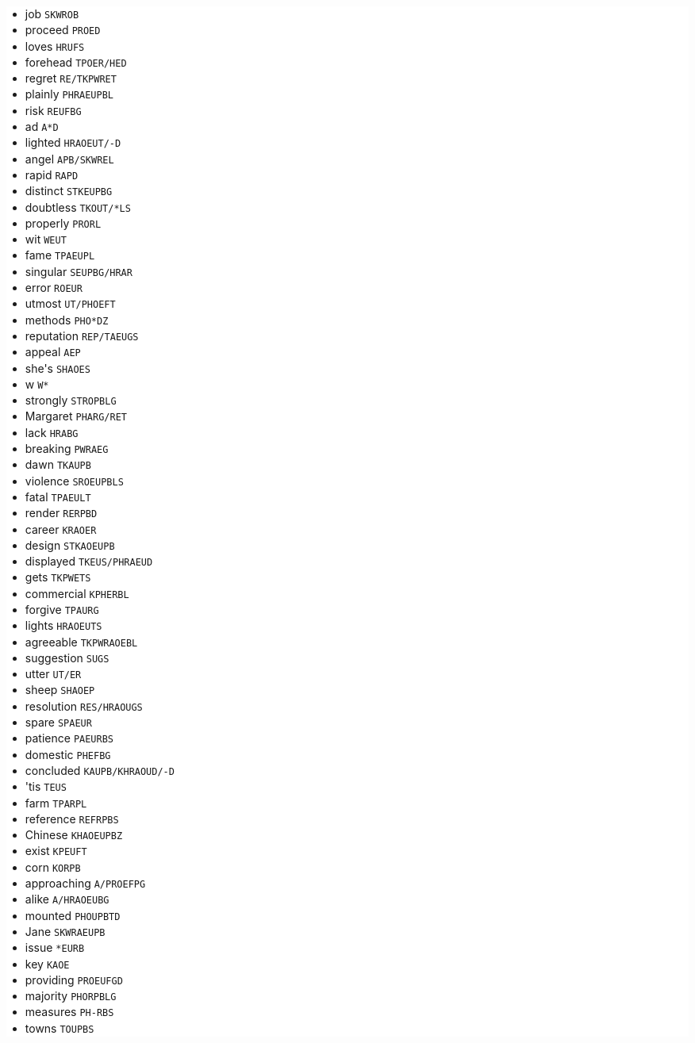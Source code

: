 * job `SKWROB`
* proceed `PROED`
* loves `HRUFS`
* forehead `TPOER/HED`
* regret `RE/TKPWRET`
* plainly `PHRAEUPBL`
* risk `REUFBG`
* ad `A*D`
* lighted `HRAOEUT/-D`
* angel `APB/SKWREL`
* rapid `RAPD`
* distinct `STKEUPBG`
* doubtless `TKOUT/*LS`
* properly `PRORL`
* wit `WEUT`
* fame `TPAEUPL`
* singular `SEUPBG/HRAR`
* error `ROEUR`
* utmost `UT/PHOEFT`
* methods `PHO*DZ`
* reputation `REP/TAEUGS`
* appeal `AEP`
* she's `SHAOES`
* w `W*`
* strongly `STROPBLG`
* Margaret `PHARG/RET`
* lack `HRABG`
* breaking `PWRAEG`
* dawn `TKAUPB`
* violence `SROEUPBLS`
* fatal `TPAEULT`
* render `RERPBD`
* career `KRAOER`
* design `STKAOEUPB`
* displayed `TKEUS/PHRAEUD`
* gets `TKPWETS`
* commercial `KPHERBL`
* forgive `TPAURG`
* lights `HRAOEUTS`
* agreeable `TKPWRAOEBL`
* suggestion `SUGS`
* utter `UT/ER`
* sheep `SHAOEP`
* resolution `RES/HRAOUGS`
* spare `SPAEUR`
* patience `PAEURBS`
* domestic `PHEFBG`
* concluded `KAUPB/KHRAOUD/-D`
* 'tis `TEUS`
* farm `TPARPL`
* reference `REFRPBS`
* Chinese `KHAOEUPBZ`
* exist `KPEUFT`
* corn `KORPB`
* approaching `A/PROEFPG`
* alike `A/HRAOEUBG`
* mounted `PHOUPBTD`
* Jane `SKWRAEUPB`
* issue `*EURB`
* key `KAOE`
* providing `PROEUFGD`
* majority `PHORPBLG`
* measures `PH-RBS`
* towns `TOUPBS`